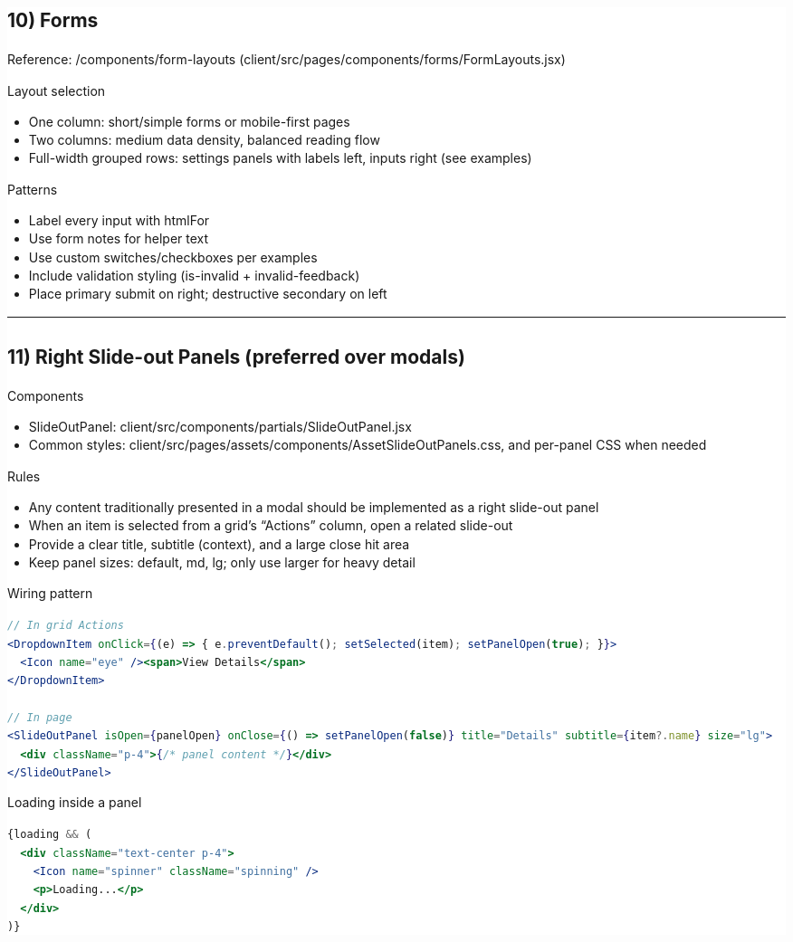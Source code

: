 
## 10) Forms

Reference: /components/form-layouts (client/src/pages/components/forms/FormLayouts.jsx)

Layout selection
- One column: short/simple forms or mobile-first pages
- Two columns: medium data density, balanced reading flow
- Full-width grouped rows: settings panels with labels left, inputs right (see examples)

Patterns
- Label every input with htmlFor
- Use form notes for helper text
- Use custom switches/checkboxes per examples
- Include validation styling (is-invalid + invalid-feedback)
- Place primary submit on right; destructive secondary on left

---

## 11) Right Slide-out Panels (preferred over modals)

Components
- SlideOutPanel: client/src/components/partials/SlideOutPanel.jsx
- Common styles: client/src/pages/assets/components/AssetSlideOutPanels.css, and per-panel CSS when needed

Rules
- Any content traditionally presented in a modal should be implemented as a right slide-out panel
- When an item is selected from a grid’s “Actions” column, open a related slide-out
- Provide a clear title, subtitle (context), and a large close hit area
- Keep panel sizes: default, md, lg; only use larger for heavy detail

Wiring pattern
```jsx
// In grid Actions
<DropdownItem onClick={(e) => { e.preventDefault(); setSelected(item); setPanelOpen(true); }}>
  <Icon name="eye" /><span>View Details</span>
</DropdownItem>

// In page
<SlideOutPanel isOpen={panelOpen} onClose={() => setPanelOpen(false)} title="Details" subtitle={item?.name} size="lg">
  <div className="p-4">{/* panel content */}</div>
</SlideOutPanel>
```

Loading inside a panel
```jsx
{loading && (
  <div className="text-center p-4">
    <Icon name="spinner" className="spinning" />
    <p>Loading...</p>
  </div>
)}
```

